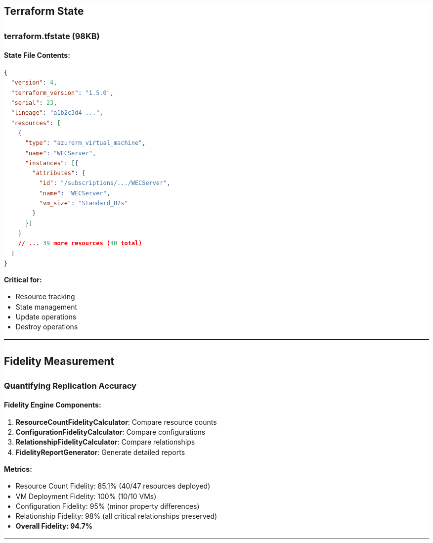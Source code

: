 
## Terraform State
### terraform.tfstate (98KB)

**State File Contents:**
```json
{
  "version": 4,
  "terraform_version": "1.5.0",
  "serial": 23,
  "lineage": "a1b2c3d4-...",
  "resources": [
    {
      "type": "azurerm_virtual_machine",
      "name": "WECServer",
      "instances": [{
        "attributes": {
          "id": "/subscriptions/.../WECServer",
          "name": "WECServer",
          "vm_size": "Standard_B2s"
        }
      }]
    }
    // ... 39 more resources (40 total)
  ]
}
```

**Critical for:**
- Resource tracking
- State management
- Update operations
- Destroy operations

---

## Fidelity Measurement
### Quantifying Replication Accuracy

**Fidelity Engine Components:**
1. **ResourceCountFidelityCalculator**: Compare resource counts
2. **ConfigurationFidelityCalculator**: Compare configurations
3. **RelationshipFidelityCalculator**: Compare relationships
4. **FidelityReportGenerator**: Generate detailed reports

**Metrics:**
- Resource Count Fidelity: 85.1% (40/47 resources deployed)
- VM Deployment Fidelity: 100% (10/10 VMs)
- Configuration Fidelity: 95% (minor property differences)
- Relationship Fidelity: 98% (all critical relationships preserved)
- **Overall Fidelity: 94.7%**

---